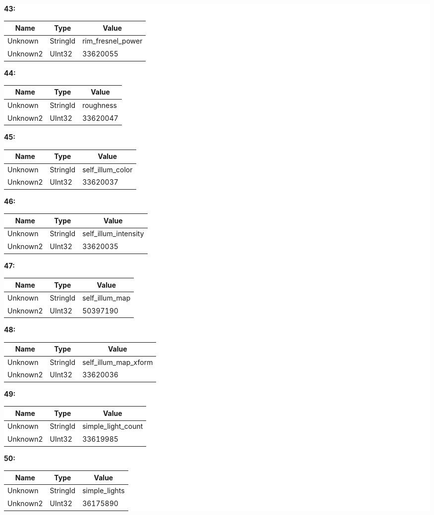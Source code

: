 
**43:**

Name	| Type	| Value
---	|---	|---	|
Unknown	|StringId	|rim_fresnel_power
Unknown2	|UInt32	|33620055


**44:**

Name	| Type	| Value
---	|---	|---	|
Unknown	|StringId	|roughness
Unknown2	|UInt32	|33620047


**45:**

Name	| Type	| Value
---	|---	|---	|
Unknown	|StringId	|self_illum_color
Unknown2	|UInt32	|33620037


**46:**

Name	| Type	| Value
---	|---	|---	|
Unknown	|StringId	|self_illum_intensity
Unknown2	|UInt32	|33620035


**47:**

Name	| Type	| Value
---	|---	|---	|
Unknown	|StringId	|self_illum_map
Unknown2	|UInt32	|50397190


**48:**

Name	| Type	| Value
---	|---	|---	|
Unknown	|StringId	|self_illum_map_xform
Unknown2	|UInt32	|33620036


**49:**

Name	| Type	| Value
---	|---	|---	|
Unknown	|StringId	|simple_light_count
Unknown2	|UInt32	|33619985


**50:**

Name	| Type	| Value
---	|---	|---	|
Unknown	|StringId	|simple_lights
Unknown2	|UInt32	|36175890
